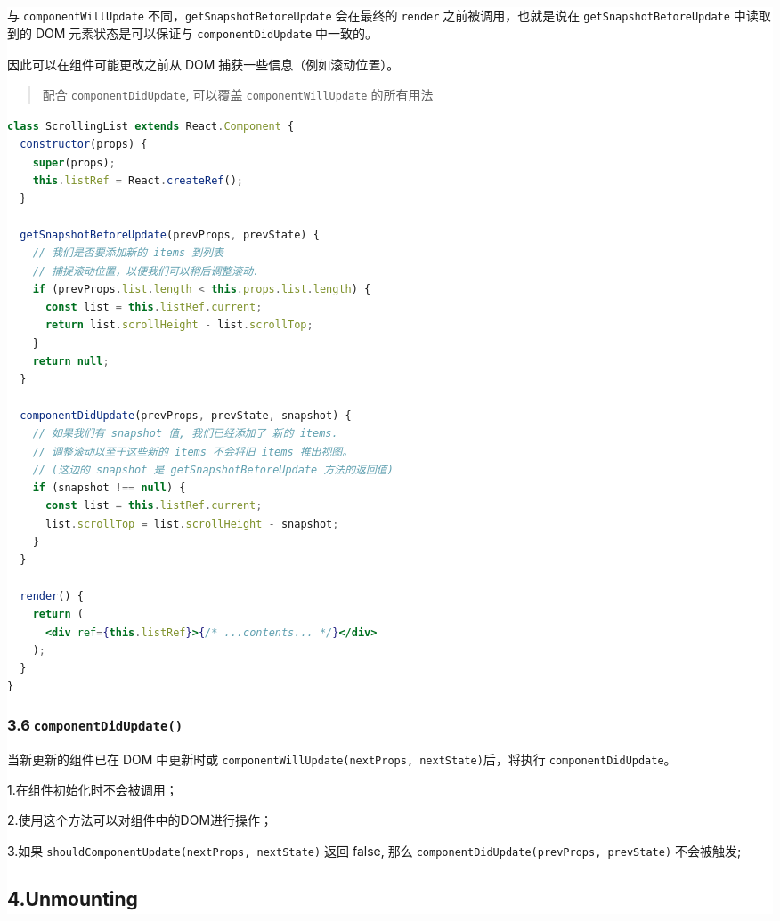与 `componentWillUpdate` 不同，`getSnapshotBeforeUpdate` 会在最终的 `render` 之前被调用，也就是说在 `getSnapshotBeforeUpdate` 中读取到的 DOM 元素状态是可以保证与 `componentDidUpdate` 中一致的。

因此可以在组件可能更改之前从 DOM 捕获一些信息（例如滚动位置）。

> 配合 `componentDidUpdate`, 可以覆盖 `componentWillUpdate` 的所有用法

```jsx
class ScrollingList extends React.Component {
  constructor(props) {
    super(props);
    this.listRef = React.createRef();
  }

  getSnapshotBeforeUpdate(prevProps, prevState) {
    // 我们是否要添加新的 items 到列表
    // 捕捉滚动位置，以便我们可以稍后调整滚动.
    if (prevProps.list.length < this.props.list.length) {
      const list = this.listRef.current;
      return list.scrollHeight - list.scrollTop;
    }
    return null;
  }

  componentDidUpdate(prevProps, prevState, snapshot) {
    // 如果我们有 snapshot 值, 我们已经添加了 新的 items.
    // 调整滚动以至于这些新的 items 不会将旧 items 推出视图。
    // (这边的 snapshot 是 getSnapshotBeforeUpdate 方法的返回值)
    if (snapshot !== null) {
      const list = this.listRef.current;
      list.scrollTop = list.scrollHeight - snapshot;
    }
  }

  render() {
    return (
      <div ref={this.listRef}>{/* ...contents... */}</div>
    );
  }
}
```

### 3.6 `componentDidUpdate()`

当新更新的组件已在 DOM 中更新时或 `componentWillUpdate(nextProps, nextState)`后，将执行 `componentDidUpdate`。

1.在组件初始化时不会被调用；

2.使用这个方法可以对组件中的DOM进行操作；

3.如果 `shouldComponentUpdate(nextProps, nextState)` 返回 false, 那么 `componentDidUpdate(prevProps, prevState)` 不会被触发;

## 4.Unmounting
